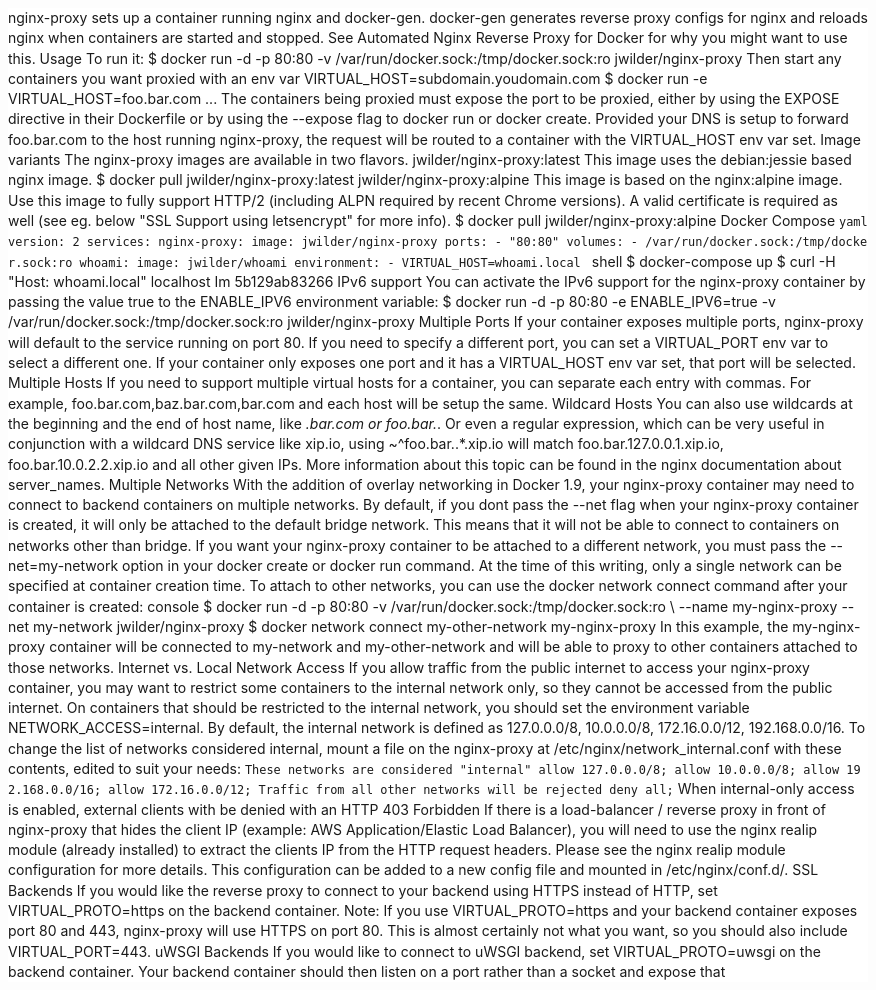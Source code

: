 nginx-proxy sets up a container running nginx and docker-gen. docker-gen generates reverse proxy configs for nginx and reloads nginx when containers are started and stopped. See Automated Nginx Reverse Proxy for Docker for why you might want to use this. Usage To run it: $ docker run -d -p 80:80 -v /var/run/docker.sock:/tmp/docker.sock:ro jwilder/nginx-proxy Then start any containers you want proxied with an env var VIRTUAL_HOST=subdomain.youdomain.com $ docker run -e VIRTUAL_HOST=foo.bar.com ... The containers being proxied must expose the port to be proxied, either by using the EXPOSE directive in their Dockerfile or by using the --expose flag to docker run or docker create. Provided your DNS is setup to forward foo.bar.com to the host running nginx-proxy, the request will be routed to a container with the VIRTUAL_HOST env var set. Image variants The nginx-proxy images are available in two flavors. jwilder/nginx-proxy:latest This image uses the debian:jessie based nginx image. $ docker pull jwilder/nginx-proxy:latest jwilder/nginx-proxy:alpine This image is based on the nginx:alpine image. Use this image to fully support HTTP/2 (including ALPN required by recent Chrome versions). A valid certificate is required as well (see eg. below "SSL Support using letsencrypt" for more info). $ docker pull jwilder/nginx-proxy:alpine Docker Compose ```yaml version: 2 services: nginx-proxy: image: jwilder/nginx-proxy ports: - "80:80" volumes: - /var/run/docker.sock:/tmp/docker.sock:ro whoami: image: jwilder/whoami environment: - VIRTUAL_HOST=whoami.local ``` shell $ docker-compose up $ curl -H "Host: whoami.local" localhost Im 5b129ab83266 IPv6 support You can activate the IPv6 support for the nginx-proxy container by passing the value true to the ENABLE_IPV6 environment variable: $ docker run -d -p 80:80 -e ENABLE_IPV6=true -v /var/run/docker.sock:/tmp/docker.sock:ro jwilder/nginx-proxy Multiple Ports If your container exposes multiple ports, nginx-proxy will default to the service running on port 80. If you need to specify a different port, you can set a VIRTUAL_PORT env var to select a different one. If your container only exposes one port and it has a VIRTUAL_HOST env var set, that port will be selected. Multiple Hosts If you need to support multiple virtual hosts for a container, you can separate each entry with commas. For example, foo.bar.com,baz.bar.com,bar.com and each host will be setup the same. Wildcard Hosts You can also use wildcards at the beginning and the end of host name, like *.bar.com or foo.bar.*. Or even a regular expression, which can be very useful in conjunction with a wildcard DNS service like xip.io, using ~^foo\.bar\..*\.xip\.io will match foo.bar.127.0.0.1.xip.io, foo.bar.10.0.2.2.xip.io and all other given IPs. More information about this topic can be found in the nginx documentation about server_names. Multiple Networks With the addition of overlay networking in Docker 1.9, your nginx-proxy container may need to connect to backend containers on multiple networks. By default, if you dont pass the --net flag when your nginx-proxy container is created, it will only be attached to the default bridge network. This means that it will not be able to connect to containers on networks other than bridge. If you want your nginx-proxy container to be attached to a different network, you must pass the --net=my-network option in your docker create or docker run command. At the time of this writing, only a single network can be specified at container creation time. To attach to other networks, you can use the docker network connect command after your container is created: console $ docker run -d -p 80:80 -v /var/run/docker.sock:/tmp/docker.sock:ro \ --name my-nginx-proxy --net my-network jwilder/nginx-proxy $ docker network connect my-other-network my-nginx-proxy In this example, the my-nginx-proxy container will be connected to my-network and my-other-network and will be able to proxy to other containers attached to those networks. Internet vs. Local Network Access If you allow traffic from the public internet to access your nginx-proxy container, you may want to restrict some containers to the internal network only, so they cannot be accessed from the public internet. On containers that should be restricted to the internal network, you should set the environment variable NETWORK_ACCESS=internal. By default, the internal network is defined as 127.0.0.0/8, 10.0.0.0/8, 172.16.0.0/12, 192.168.0.0/16. To change the list of networks considered internal, mount a file on the nginx-proxy at /etc/nginx/network_internal.conf with these contents, edited to suit your needs: ``` These networks are considered "internal" allow 127.0.0.0/8; allow 10.0.0.0/8; allow 192.168.0.0/16; allow 172.16.0.0/12; Traffic from all other networks will be rejected deny all; ``` When internal-only access is enabled, external clients with be denied with an HTTP 403 Forbidden If there is a load-balancer / reverse proxy in front of nginx-proxy that hides the client IP (example: AWS Application/Elastic Load Balancer), you will need to use the nginx realip module (already installed) to extract the clients IP from the HTTP request headers. Please see the nginx realip module configuration for more details. This configuration can be added to a new config file and mounted in /etc/nginx/conf.d/. SSL Backends If you would like the reverse proxy to connect to your backend using HTTPS instead of HTTP, set VIRTUAL_PROTO=https on the backend container. Note: If you use VIRTUAL_PROTO=https and your backend container exposes port 80 and 443, nginx-proxy will use HTTPS on port 80. This is almost certainly not what you want, so you should also include VIRTUAL_PORT=443. uWSGI Backends If you would like to connect to uWSGI backend, set VIRTUAL_PROTO=uwsgi on the backend container. Your backend container should then listen on a port rather than a socket and expose that